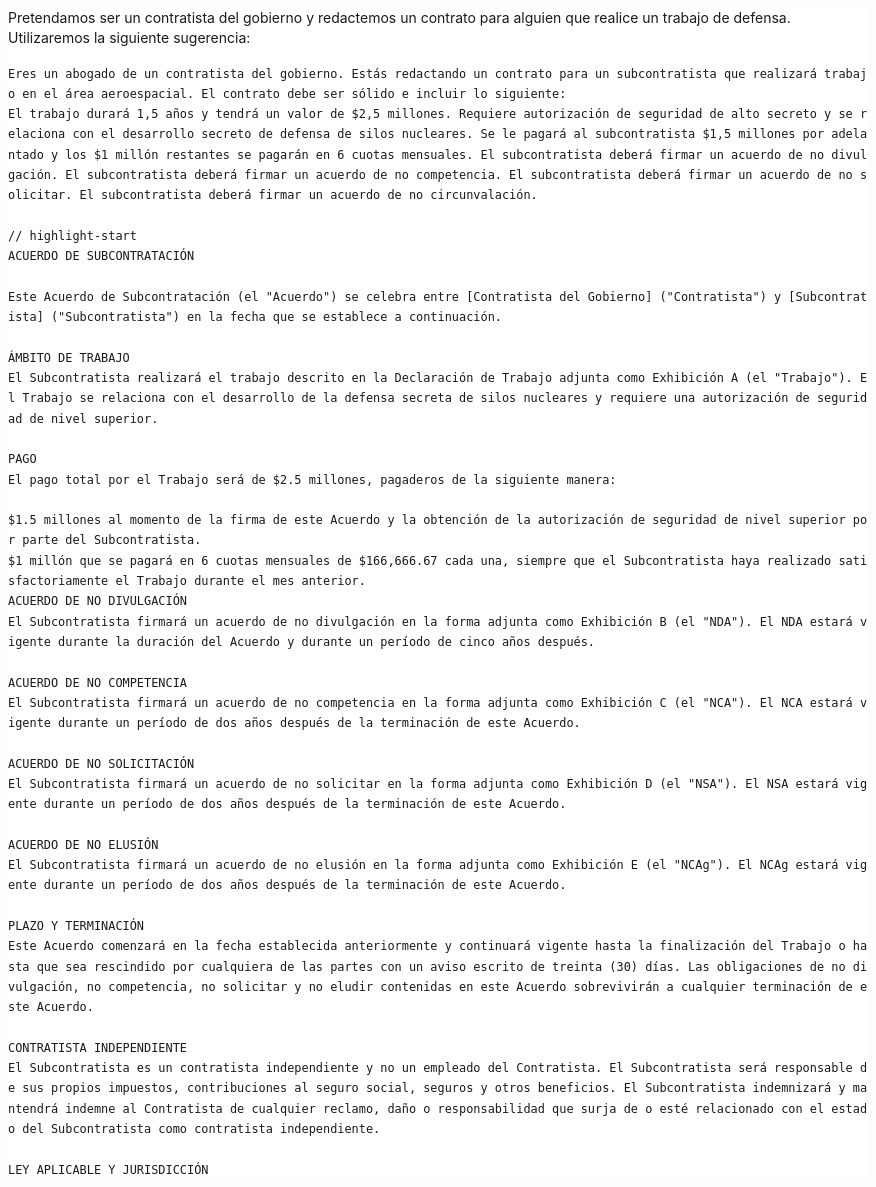 Pretendamos ser un contratista del gobierno y redactemos un contrato para alguien que realice un trabajo de defensa. Utilizaremos la siguiente sugerencia:

```text
Eres un abogado de un contratista del gobierno. Estás redactando un contrato para un subcontratista que realizará trabajo en el área aeroespacial. El contrato debe ser sólido e incluir lo siguiente:
El trabajo durará 1,5 años y tendrá un valor de $2,5 millones. Requiere autorización de seguridad de alto secreto y se relaciona con el desarrollo secreto de defensa de silos nucleares. Se le pagará al subcontratista $1,5 millones por adelantado y los $1 millón restantes se pagarán en 6 cuotas mensuales. El subcontratista deberá firmar un acuerdo de no divulgación. El subcontratista deberá firmar un acuerdo de no competencia. El subcontratista deberá firmar un acuerdo de no solicitar. El subcontratista deberá firmar un acuerdo de no circunvalación.

// highlight-start
ACUERDO DE SUBCONTRATACIÓN

Este Acuerdo de Subcontratación (el "Acuerdo") se celebra entre [Contratista del Gobierno] ("Contratista") y [Subcontratista] ("Subcontratista") en la fecha que se establece a continuación.

ÁMBITO DE TRABAJO
El Subcontratista realizará el trabajo descrito en la Declaración de Trabajo adjunta como Exhibición A (el "Trabajo"). El Trabajo se relaciona con el desarrollo de la defensa secreta de silos nucleares y requiere una autorización de seguridad de nivel superior.

PAGO
El pago total por el Trabajo será de $2.5 millones, pagaderos de la siguiente manera:

$1.5 millones al momento de la firma de este Acuerdo y la obtención de la autorización de seguridad de nivel superior por parte del Subcontratista.
$1 millón que se pagará en 6 cuotas mensuales de $166,666.67 cada una, siempre que el Subcontratista haya realizado satisfactoriamente el Trabajo durante el mes anterior.
ACUERDO DE NO DIVULGACIÓN
El Subcontratista firmará un acuerdo de no divulgación en la forma adjunta como Exhibición B (el "NDA"). El NDA estará vigente durante la duración del Acuerdo y durante un período de cinco años después.

ACUERDO DE NO COMPETENCIA
El Subcontratista firmará un acuerdo de no competencia en la forma adjunta como Exhibición C (el "NCA"). El NCA estará vigente durante un período de dos años después de la terminación de este Acuerdo.

ACUERDO DE NO SOLICITACIÓN
El Subcontratista firmará un acuerdo de no solicitar en la forma adjunta como Exhibición D (el "NSA"). El NSA estará vigente durante un período de dos años después de la terminación de este Acuerdo.

ACUERDO DE NO ELUSIÓN
El Subcontratista firmará un acuerdo de no elusión en la forma adjunta como Exhibición E (el "NCAg"). El NCAg estará vigente durante un período de dos años después de la terminación de este Acuerdo.

PLAZO Y TERMINACIÓN
Este Acuerdo comenzará en la fecha establecida anteriormente y continuará vigente hasta la finalización del Trabajo o hasta que sea rescindido por cualquiera de las partes con un aviso escrito de treinta (30) días. Las obligaciones de no divulgación, no competencia, no solicitar y no eludir contenidas en este Acuerdo sobrevivirán a cualquier terminación de este Acuerdo.

CONTRATISTA INDEPENDIENTE
El Subcontratista es un contratista independiente y no un empleado del Contratista. El Subcontratista será responsable de sus propios impuestos, contribuciones al seguro social, seguros y otros beneficios. El Subcontratista indemnizará y mantendrá indemne al Contratista de cualquier reclamo, daño o responsabilidad que surja de o esté relacionado con el estado del Subcontratista como contratista independiente.

LEY APLICABLE Y JURISDICCIÓN
```